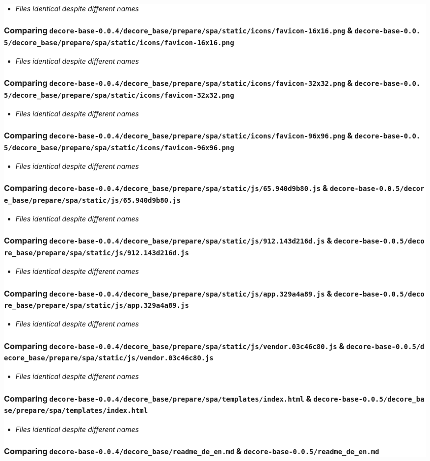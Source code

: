  * *Files identical despite different names*

### Comparing `decore-base-0.0.4/decore_base/prepare/spa/static/icons/favicon-16x16.png` & `decore-base-0.0.5/decore_base/prepare/spa/static/icons/favicon-16x16.png`

 * *Files identical despite different names*

### Comparing `decore-base-0.0.4/decore_base/prepare/spa/static/icons/favicon-32x32.png` & `decore-base-0.0.5/decore_base/prepare/spa/static/icons/favicon-32x32.png`

 * *Files identical despite different names*

### Comparing `decore-base-0.0.4/decore_base/prepare/spa/static/icons/favicon-96x96.png` & `decore-base-0.0.5/decore_base/prepare/spa/static/icons/favicon-96x96.png`

 * *Files identical despite different names*

### Comparing `decore-base-0.0.4/decore_base/prepare/spa/static/js/65.940d9b80.js` & `decore-base-0.0.5/decore_base/prepare/spa/static/js/65.940d9b80.js`

 * *Files identical despite different names*

### Comparing `decore-base-0.0.4/decore_base/prepare/spa/static/js/912.143d216d.js` & `decore-base-0.0.5/decore_base/prepare/spa/static/js/912.143d216d.js`

 * *Files identical despite different names*

### Comparing `decore-base-0.0.4/decore_base/prepare/spa/static/js/app.329a4a89.js` & `decore-base-0.0.5/decore_base/prepare/spa/static/js/app.329a4a89.js`

 * *Files identical despite different names*

### Comparing `decore-base-0.0.4/decore_base/prepare/spa/static/js/vendor.03c46c80.js` & `decore-base-0.0.5/decore_base/prepare/spa/static/js/vendor.03c46c80.js`

 * *Files identical despite different names*

### Comparing `decore-base-0.0.4/decore_base/prepare/spa/templates/index.html` & `decore-base-0.0.5/decore_base/prepare/spa/templates/index.html`

 * *Files identical despite different names*

### Comparing `decore-base-0.0.4/decore_base/readme_de_en.md` & `decore-base-0.0.5/readme_de_en.md`
